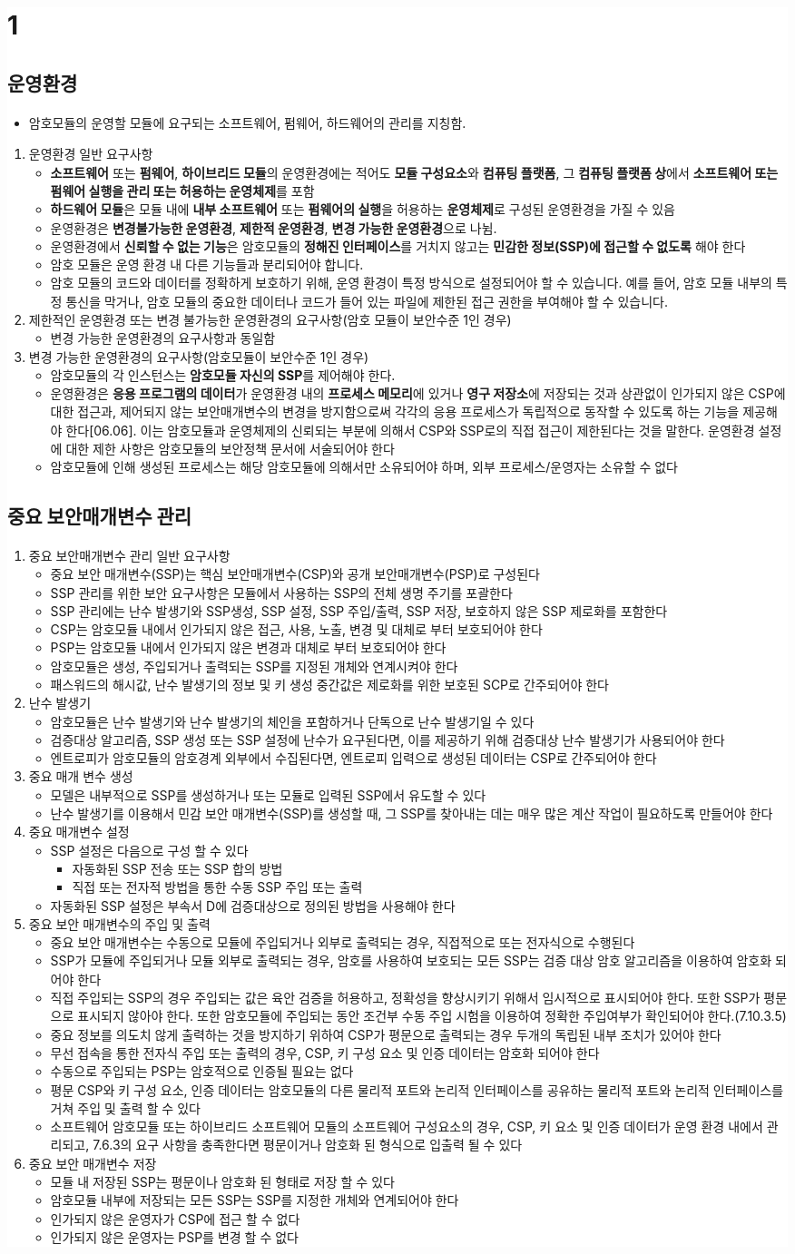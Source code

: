 # 1

## 운영환경

* 암호모듈의 운영할 모듈에 요구되는 소프트웨어, 펌웨어, 하드웨어의 관리를 지칭함.

1. 운영환경 일반 요구사항 
   * **소프트웨어** 또는 **펌웨어**, **하이브리드 모듈**의 운영환경에는 적어도 **모듈 구성요소**와 **컴퓨팅 플랫폼**, 그 **컴퓨팅 플랫폼 상**에서 **소프트웨어 또는 펌웨어 실행을 관리 또는 허용하는 운영체제**를 포함
   * **하드웨어 모듈**은 모듈 내에 **내부 소프트웨어** 또는 **펌웨어의 실행**을 허용하는 **운영체제**로 구성된 운영환경을 가질 수 있음
   * 운영환경은 **변경불가능한 운영환경**, **제한적 운영환경**, **변경 가능한 운영환경**으로 나뉨.
   * 운영환경에서 **신뢰할 수 없는 기능**은 암호모듈의 **정해진 인터페이스**를 거치지 않고는 **민감한 정보(SSP)에 접근할 수 없도록** 해야 한다
   * 암호 모듈은 운영 환경 내 다른 기능들과 분리되어야 합니다.
   * 암호 모듈의 코드와 데이터를 정확하게 보호하기 위해, 운영 환경이 특정 방식으로 설정되어야 할 수 있습니다. 예를 들어, 암호 모듈 내부의 특정 통신을 막거나, 암호 모듈의 중요한 데이터나 코드가 들어 있는 파일에 제한된 접근 권한을 부여해야 할 수 있습니다.
2. 제한적인 운영환경 또는 변경 불가능한 운영환경의 요구사항(암호 모듈이 보안수준 1인 경우)
   * 변경 가능한 운영환경의 요구사항과 동일함
3. 변경 가능한 운영환경의 요구사항(암호모듈이 보안수준 1인 경우)
   * 암호모듈의 각 인스턴스는 **암호모듈 자신의 SSP**를 제어해야 한다.
   * 운영환경은 **응용 프로그램의 데이터**가 운영환경 내의 **프로세스 메모리**에 있거나 **영구 저장소**에 저장되는 것과 상관없이 인가되지 않은 CSP에 대한 접근과, 제어되지 않는 보안매개변수의 변경을 방지함으로써 각각의 응용 프로세스가 독립적으로 동작할 수 있도록 하는 기능을 제공해야 한다[06.06]. 이는 암호모듈과 운영체제의 신뢰되는 부분에 의해서 CSP와 SSP로의 직접 접근이 제한된다는 것을 말한다. 운영환경 설정에 대한 제한 사항은 암호모듈의 보안정책 문서에 서술되어야 한다
   * 암호모듈에 인해 생성된 프로세스는 해당 암호모듈에 의해서만 소유되어야 하며, 외부 프로세스/운영자는 소유할 수 없다

## 중요 보안매개변수 관리

1. 중요 보안매개변수 관리 일반 요구사항
   * 중요 보안 매개변수(SSP)는 핵심 보안매개변수(CSP)와 공개 보안매개변수(PSP)로 구성된다
   * SSP 관리를 위한 보안 요구사항은 모듈에서 사용하는 SSP의 전체 생명 주기를 포괄한다
   * SSP 관리에는 난수 발생기와 SSP생성, SSP 설정, SSP 주입/출력, SSP 저장, 보호하지 않은 SSP 제로화를 포함한다
   * CSP는 암호모듈 내에서 인가되지 않은 접근, 사용, 노출, 변경 및 대체로 부터 보호되어야 한다
   * PSP는 암호모듈 내에서 인가되지 않은 변경과 대체로 부터 보호되어야 한다
   * 암호모듈은 생성, 주입되거나 출력되는 SSP를 지정된 개체와 연계시켜야 한다
   * 패스워드의 해시값, 난수 발생기의 정보 및 키 생성 중간값은 제로화를 위한 보호된 SCP로 간주되어야 한다
2. 난수 발생기
   * 암호모듈은 난수 발생기와 난수 발생기의 체인을 포함하거나 단독으로 난수 발생기일 수 있다
   * 검증대상 알고리즘, SSP 생성 또는 SSP 설정에 난수가 요구된다면, 이를 제공하기 위해 검증대상 난수 발생기가 사용되어야 한다
   * 엔트로피가 암호모듈의 암호경계 외부에서 수집된다면, 엔트로피 입력으로 생성된 데이터는 CSP로 간주되어야 한다
3. 중요 매개 변수 생성
   * 모델은 내부적으로 SSP를 생성하거나 또는 모듈로 입력된 SSP에서 유도할 수 있다
   * 난수 발생기를 이용해서 민감 보안 매개변수(SSP)를 생성할 때, 그 SSP를 찾아내는 데는 매우 많은 계산 작업이 필요하도록 만들어야 한다
4. 중요 매개변수 설정
   * SSP 설정은 다음으로 구성 할 수 있다
     * 자동화된 SSP 전송 또는 SSP 합의 방법
     * 직접 또는 전자적 방법을 통한 수동 SSP 주입 또는 출력
   * 자동화된 SSP 설정은 부속서 D에 검증대상으로 정의된 방법을 사용해야 한다
5. 중요 보안 매개변수의 주입 및 출력
   * 중요 보안 매개변수는 수동으로 모듈에 주입되거나 외부로 출력되는 경우, 직접적으로 또는 전자식으로 수행된다
   * SSP가 모듈에 주입되거나 모듈 외부로 출력되는 경우, 암호를 사용하여 보호되는 모든 SSP는 검증 대상 암호 알고리즘을 이용하여 암호화 되어야 한다
   * 직접 주입되는 SSP의 경우 주입되는 값은 육안 검증을 허용하고, 정확성을 향상시키기 위해서 임시적으로 표시되어야 한다. 또한 SSP가 평문으로 표시되지 않아야 한다. 또한 암호모듈에 주입되는 동안 조건부 수동 주입 시험을 이용하여 정확한 주입여부가 확인되어야 한다.(7.10.3.5)
   * 중요 정보를 의도치 않게 출력하는 것을 방지하기 위하여 CSP가 평문으로 출력되는 경우 두개의 독립된 내부 조치가 있어야 한다
   * 무선 접속을 통한 전자식 주입 또는 출력의 경우, CSP, 키 구성 요소 및 인증 데이터는 암호화 되어야 한다
   * 수동으로 주입되는 PSP는 암호적으로 인증될 필요는 없다
   * 평문 CSP와 키 구성 요소, 인증 데이터는 암호모듈의 다른 물리적 포트와 논리적 인터페이스를 공유하는 물리적 포트와 논리적 인터페이스를 거쳐 주입 및 출력 할 수 있다
   * 소프트웨어 암호모듈 또는 하이브리드 소프트웨어 모듈의 소프트웨어 구성요소의 경우, CSP, 키 요소 및 인증 데이터가 운영 환경 내에서 관리되고, 7.6.3의 요구 사항을 충족한다면 평문이거나 암호화 된 형식으로 입출력 될 수 있다
6. 중요 보안 매개변수 저장
   * 모듈 내 저장된 SSP는 평문이나 암호화 된 형태로 저장 할 수 있다
   * 암호모듈 내부에 저장되는 모든 SSP는 SSP를 지정한 개체와 연계되어야 한다
   * 인가되지 않은 운영자가 CSP에 접근 할 수 없다
   * 인가되지 않은 운영자는 PSP를 변경 할 수 없다